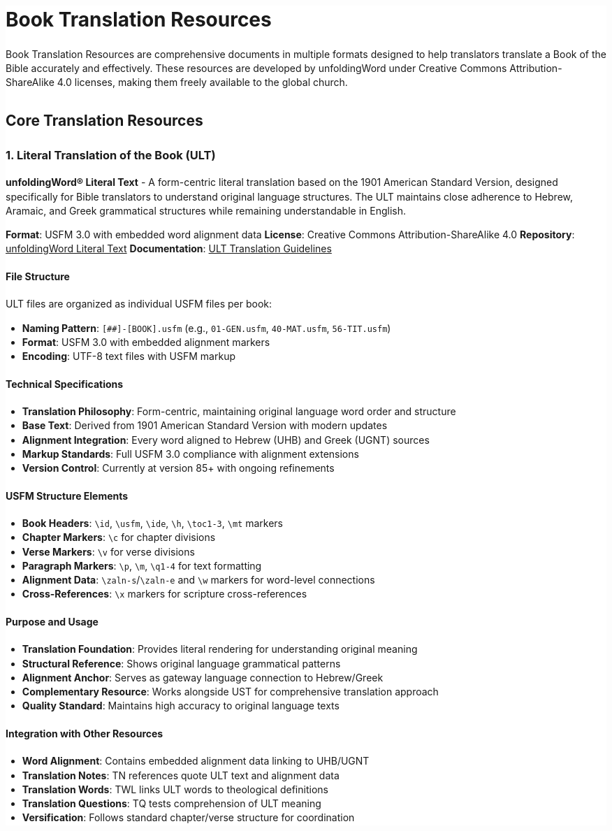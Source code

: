 # Book Translation Resources

Book Translation Resources are comprehensive documents in multiple formats designed to help translators translate a Book of the Bible accurately and effectively. These resources are developed by unfoldingWord under Creative Commons Attribution-ShareAlike 4.0 licenses, making them freely available to the global church.

## Core Translation Resources

### 1. Literal Translation of the Book (ULT)
**unfoldingWord® Literal Text** - A form-centric literal translation based on the 1901 American Standard Version, designed specifically for Bible translators to understand original language structures. The ULT maintains close adherence to Hebrew, Aramaic, and Greek grammatical structures while remaining understandable in English.

**Format**: USFM 3.0 with embedded word alignment data
**License**: Creative Commons Attribution-ShareAlike 4.0
**Repository**: [unfoldingWord Literal Text](https://git.door43.org/unfoldingWord/en_ult)
**Documentation**: [ULT Translation Guidelines](https://www.unfoldingword.org/ult/)

#### File Structure
ULT files are organized as individual USFM files per book:
- **Naming Pattern**: `[##]-[BOOK].usfm` (e.g., `01-GEN.usfm`, `40-MAT.usfm`, `56-TIT.usfm`)
- **Format**: USFM 3.0 with embedded alignment markers
- **Encoding**: UTF-8 text files with USFM markup

#### Technical Specifications
- **Translation Philosophy**: Form-centric, maintaining original language word order and structure
- **Base Text**: Derived from 1901 American Standard Version with modern updates
- **Alignment Integration**: Every word aligned to Hebrew (UHB) and Greek (UGNT) sources
- **Markup Standards**: Full USFM 3.0 compliance with alignment extensions
- **Version Control**: Currently at version 85+ with ongoing refinements

#### USFM Structure Elements
- **Book Headers**: `\id`, `\usfm`, `\ide`, `\h`, `\toc1-3`, `\mt` markers
- **Chapter Markers**: `\c` for chapter divisions
- **Verse Markers**: `\v` for verse divisions  
- **Paragraph Markers**: `\p`, `\m`, `\q1-4` for text formatting
- **Alignment Data**: `\zaln-s`/`\zaln-e` and `\w` markers for word-level connections
- **Cross-References**: `\x` markers for scripture cross-references

#### Purpose and Usage
- **Translation Foundation**: Provides literal rendering for understanding original meaning
- **Structural Reference**: Shows original language grammatical patterns
- **Alignment Anchor**: Serves as gateway language connection to Hebrew/Greek
- **Complementary Resource**: Works alongside UST for comprehensive translation approach
- **Quality Standard**: Maintains high accuracy to original language texts

#### Integration with Other Resources
- **Word Alignment**: Contains embedded alignment data linking to UHB/UGNT
- **Translation Notes**: TN references quote ULT text and alignment data
- **Translation Words**: TWL links ULT words to theological definitions
- **Translation Questions**: TQ tests comprehension of ULT meaning
- **Versification**: Follows standard chapter/verse structure for coordination
